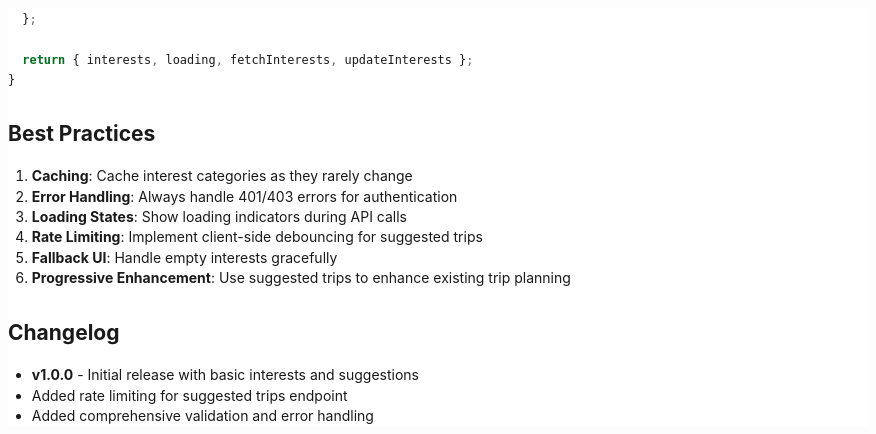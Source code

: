 ```typescript
  };

  return { interests, loading, fetchInterests, updateInterests };
}
```

## Best Practices

1. **Caching**: Cache interest categories as they rarely change
2. **Error Handling**: Always handle 401/403 errors for authentication 
3. **Loading States**: Show loading indicators during API calls
4. **Rate Limiting**: Implement client-side debouncing for suggested trips
5. **Fallback UI**: Handle empty interests gracefully
6. **Progressive Enhancement**: Use suggested trips to enhance existing trip planning

## Changelog

- **v1.0.0** - Initial release with basic interests and suggestions
- Added rate limiting for suggested trips endpoint
- Added comprehensive validation and error handling